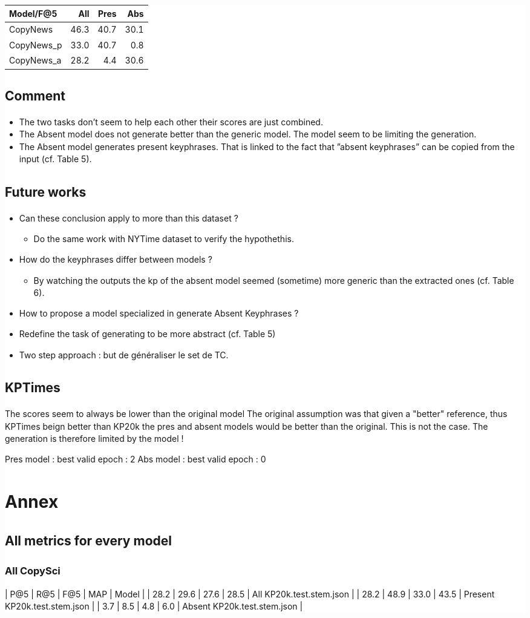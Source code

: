 | Model/F@5  | All  | Pres | Abs  |
|:---------- | ----:| ----:| ----:|
| CopyNews   | 46.3 | 40.7 | 30.1 |
| CopyNews_p | 33.0 | 40.7 |  0.8 |
| CopyNews_a | 28.2 |  4.4 | 30.6 |




## Comment

* The two tasks don’t seem to help each other their scores are just combined.
* The Absent model does not generate better than the generic model. The model seem to be limiting the generation.
* The Absent model generates present keyphrases. That is linked to the fact that ”absent keyphrases” can be copied from the input (cf. Table 5).

## Future works
* Can these conclusion apply to more than this dataset ?
	- Do the same work with NYTime dataset to verify the hypothethis.
* How do the keyphrases differ between models ?
	- By watching the outputs the kp of the absent model seemed (sometime) more generic than the extracted ones (cf. Table 6).
* How to propose a model specialized in generate Absent Keyphrases ?
* Redefine the task of generating to be more abstract (cf. Table 5)

* Two step approach : but de généraliser le set de TC.


## KPTimes
The scores seem to always be lower than the original model
The original assumption was that given a "better" reference, thus KPTimes beign better than KP20k the pres and absent models would be better than the original. This is not the case.
The generation is therefore limited by the model !

Pres model : best valid epoch : 2
Abs model : best valid epoch : 0

# Annex

## All metrics for every model

### All CopySci
| P@5  | R@5  | F@5  | MAP  | Model |
| 28.2 | 29.6 | 27.6 | 28.5 | All     KP20k.test.stem.json |
| 28.2 | 48.9 | 33.0 | 43.5 | Present KP20k.test.stem.json |
|  3.7 |  8.5 |  4.8 |  6.0 | Absent  KP20k.test.stem.json |
